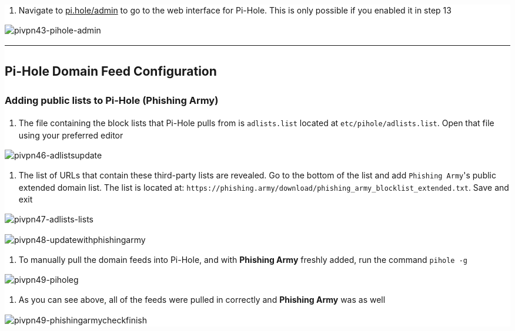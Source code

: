   
  
  

1. Navigate to [pi.hole/admin](pi.hole/admin) to go to the web interface for Pi-Hole. This is only possible if you enabled it in step 13

![pivpn43-pihole-admin](/content/images/2019/10/pivpn43-pihole-admin.png)

  
  

* * *
  

## Pi-Hole Domain Feed Configuration
  
  

### Adding public lists to Pi-Hole (Phishing Army)
  

1. The file containing the block lists that Pi-Hole pulls from is `adlists.list` located at `etc/pihole/adlists.list`. Open that file using your preferred editor

![pivpn46-adlistsupdate](/content/images/2019/10/pivpn46-adlistsupdate.png)

  
  
  
  

1. The list of URLs that contain these third-party lists are revealed. Go to the bottom of the list and add `Phishing Army`'s public extended domain list. The list is located at: `https://phishing.army/download/phishing_army_blocklist_extended.txt`. Save and exit

![pivpn47-adlists-lists](/content/images/2019/10/pivpn47-adlists-lists.png)

  

![pivpn48-updatewithphishingarmy](/content/images/2019/10/pivpn48-updatewithphishingarmy.png)

  
  
  
  

1. To manually pull the domain feeds into Pi-Hole, and with **Phishing Army** freshly added, run the command `pihole -g`

![pivpn49-piholeg](/content/images/2019/10/pivpn49-piholeg.png)

  
  
  
  

1. As you can see above, all of the feeds were pulled in correctly and **Phishing Army** was as well

![pivpn49-phishingarmycheckfinish](/content/images/2019/10/pivpn49-phishingarmycheckfinish.png)

  
  
  
